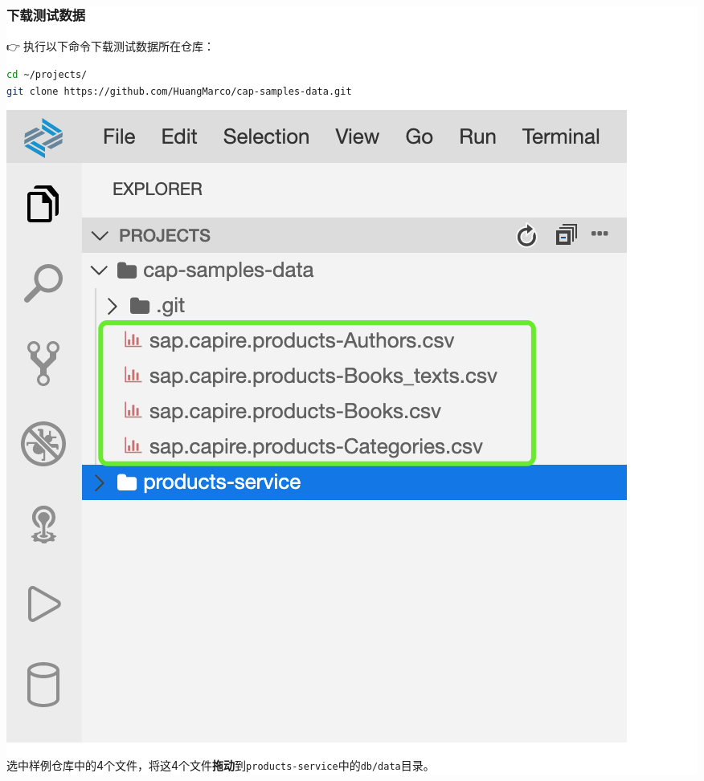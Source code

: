 ### 下载测试数据

:point_right: 执行以下命令下载测试数据所在仓库：

```sh
cd ~/projects/
git clone https://github.com/HuangMarco/cap-samples-data.git
```

![samples data](samples-data.png)



选中样例仓库中的4个文件，将这4个文件**拖动**到`products-service`中的`db/data`目录。
